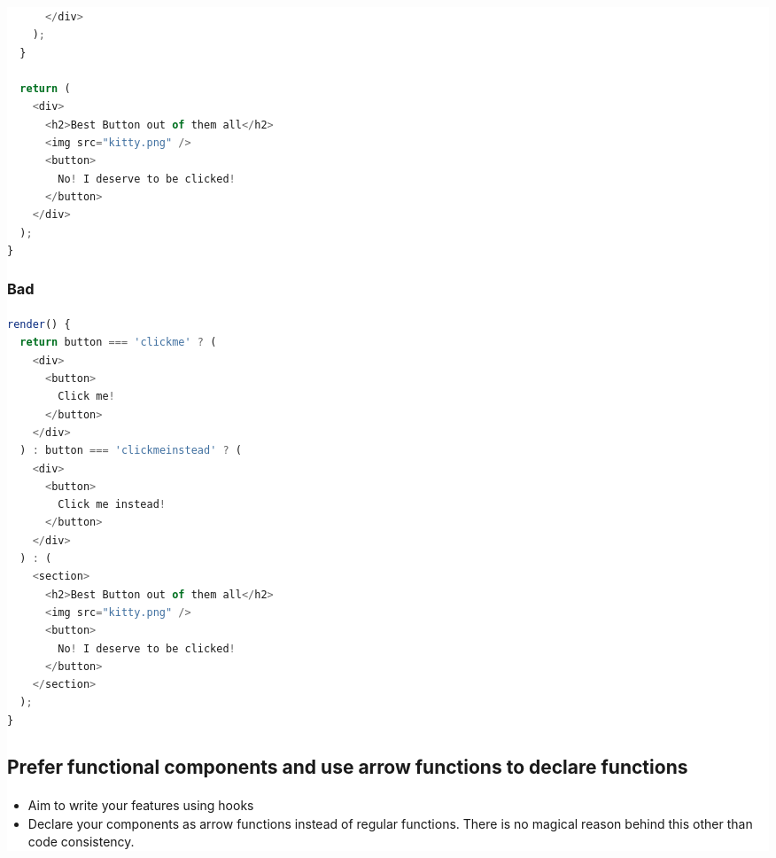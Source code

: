 ```js
      </div>
    );
  }

  return (
    <div>
      <h2>Best Button out of them all</h2>
      <img src="kitty.png" />
      <button>
        No! I deserve to be clicked!
      </button>
    </div>
  );
}
```

### Bad

```js
render() {
  return button === 'clickme' ? (
    <div>
      <button>
        Click me!
      </button>
    </div>
  ) : button === 'clickmeinstead' ? (
    <div>
      <button>
        Click me instead!
      </button>
    </div>
  ) : (
    <section>
      <h2>Best Button out of them all</h2>
      <img src="kitty.png" />
      <button>
        No! I deserve to be clicked!
      </button>
    </section>
  );
}
```

## Prefer functional components and use arrow functions to declare functions

- Aim to write your features using hooks
- Declare your components as arrow functions instead of regular functions. There is no magical reason behind this other than code consistency.

